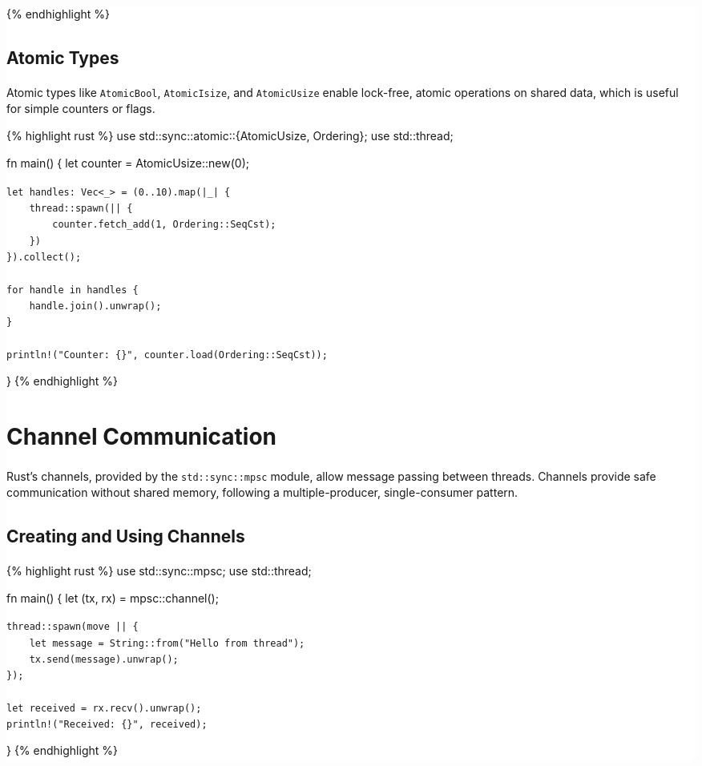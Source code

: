 {% endhighlight %}

## Atomic Types

Atomic types like `AtomicBool`, `AtomicIsize`, and `AtomicUsize` enable lock-free, atomic operations on shared data, 
which is useful for simple counters or flags.

{% highlight rust %}
use std::sync::atomic::{AtomicUsize, Ordering};
use std::thread;

fn main() {
    let counter = AtomicUsize::new(0);

    let handles: Vec<_> = (0..10).map(|_| {
        thread::spawn(|| {
            counter.fetch_add(1, Ordering::SeqCst);
        })
    }).collect();

    for handle in handles {
        handle.join().unwrap();
    }

    println!("Counter: {}", counter.load(Ordering::SeqCst));
}
{% endhighlight %}

# Channel Communication

Rust’s channels, provided by the `std::sync::mpsc` module, allow message passing between threads. Channels provide safe 
communication without shared memory, following a multiple-producer, single-consumer pattern.

## Creating and Using Channels

{% highlight rust %}
use std::sync::mpsc;
use std::thread;

fn main() {
    let (tx, rx) = mpsc::channel();

    thread::spawn(move || {
        let message = String::from("Hello from thread");
        tx.send(message).unwrap();
    });

    let received = rx.recv().unwrap();
    println!("Received: {}", received);
}
{% endhighlight %}
